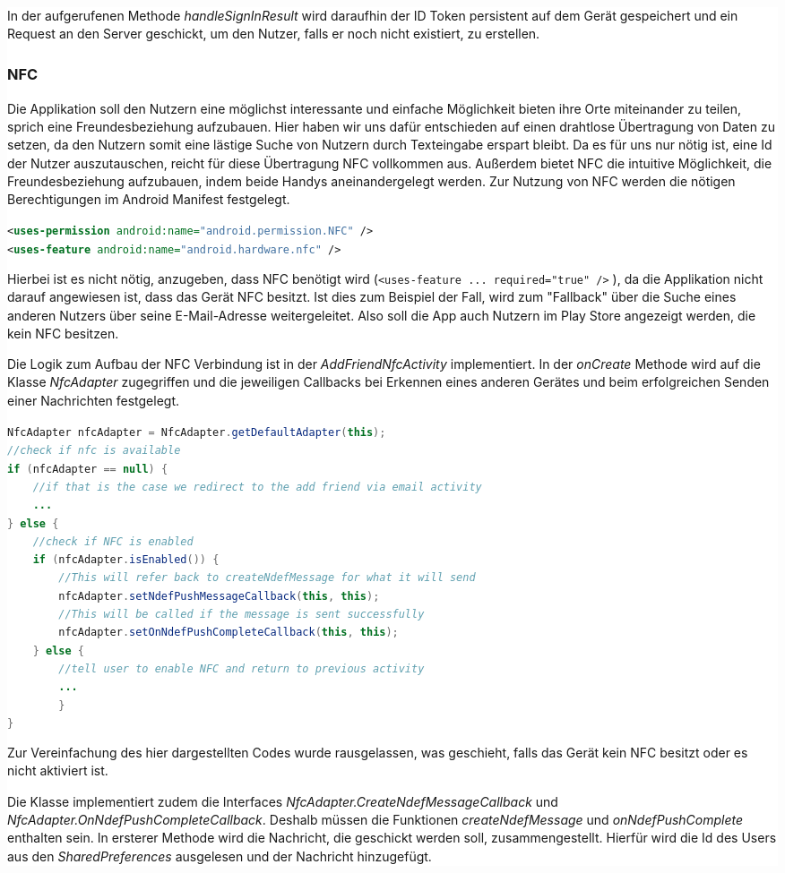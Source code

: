 In der aufgerufenen Methode *handleSignInResult* wird daraufhin der ID Token persistent auf dem Gerät gespeichert und ein Request an den Server geschickt, um den Nutzer, falls er noch nicht existiert, zu erstellen. 



### NFC

Die Applikation soll den Nutzern eine möglichst interessante und einfache Möglichkeit bieten ihre Orte miteinander zu teilen, sprich eine Freundesbeziehung aufzubauen. Hier haben wir uns dafür entschieden auf einen drahtlose Übertragung von Daten zu setzen, da den Nutzern somit eine lästige Suche von Nutzern durch Texteingabe erspart bleibt. Da es für uns nur nötig ist, eine Id der Nutzer auszutauschen, reicht für diese Übertragung NFC vollkommen aus. Außerdem bietet NFC die intuitive Möglichkeit, die Freundesbeziehung aufzubauen, indem beide Handys aneinandergelegt werden. Zur Nutzung von NFC werden die nötigen Berechtigungen im Android Manifest festgelegt. 

```xml
<uses-permission android:name="android.permission.NFC" />
<uses-feature android:name="android.hardware.nfc" />
```

Hierbei ist es nicht nötig, anzugeben, dass NFC benötigt wird (`<uses-feature ... required="true" />` ), da die Applikation nicht darauf angewiesen ist, dass das Gerät NFC besitzt. Ist dies zum Beispiel der Fall, wird zum "Fallback" über die Suche eines anderen Nutzers über seine E-Mail-Adresse weitergeleitet. Also soll die App auch Nutzern im Play Store angezeigt werden, die kein NFC besitzen. 

Die Logik zum Aufbau der NFC Verbindung ist in der *AddFriendNfcActivity* implementiert. In der *onCreate* Methode wird auf die Klasse *NfcAdapter* zugegriffen und die jeweiligen Callbacks bei Erkennen eines anderen Gerätes und beim erfolgreichen Senden einer Nachrichten festgelegt.

```java
NfcAdapter nfcAdapter = NfcAdapter.getDefaultAdapter(this);
//check if nfc is available
if (nfcAdapter == null) {  
	//if that is the case we redirect to the add friend via email activity
    ...
} else {
	//check if NFC is enabled
    if (nfcAdapter.isEnabled()) {
    	//This will refer back to createNdefMessage for what it will send
        nfcAdapter.setNdefPushMessageCallback(this, this);
        //This will be called if the message is sent successfully
        nfcAdapter.setOnNdefPushCompleteCallback(this, this);
    } else {
    	//tell user to enable NFC and return to previous activity
		...
        }
}
```

Zur Vereinfachung des hier dargestellten Codes wurde rausgelassen, was geschieht, falls das Gerät kein NFC besitzt oder es nicht aktiviert ist. 

Die Klasse implementiert zudem die Interfaces *NfcAdapter.CreateNdefMessageCallback* und *NfcAdapter.OnNdefPushCompleteCallback*. Deshalb müssen die Funktionen *createNdefMessage* und *onNdefPushComplete* enthalten sein. In ersterer Methode wird die Nachricht, die geschickt werden soll, zusammengestellt. Hierfür wird die Id des Users aus den *SharedPreferences* ausgelesen und der Nachricht hinzugefügt. 
